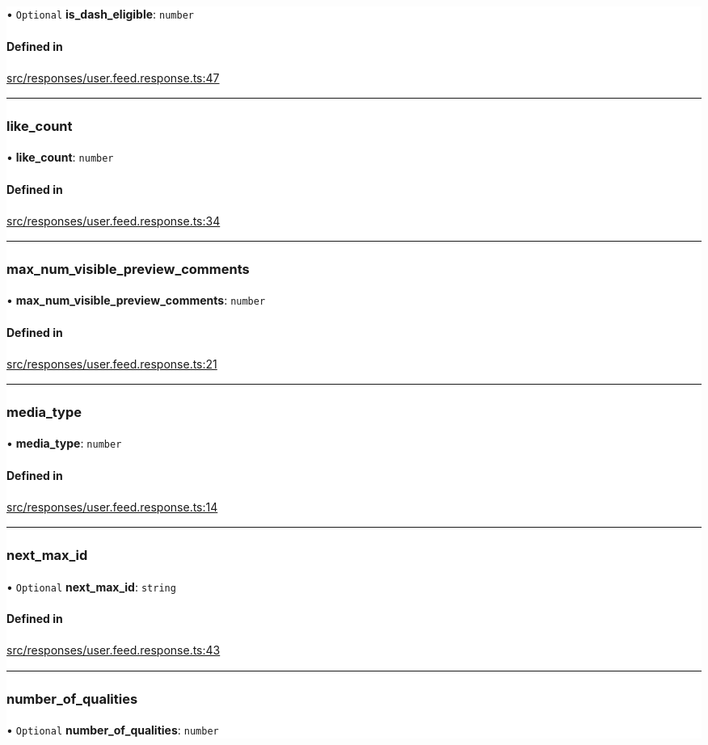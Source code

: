 • `Optional` **is\_dash\_eligible**: `number`

#### Defined in

[src/responses/user.feed.response.ts:47](https://github.com/Nerixyz/instagram-private-api/blob/0e0721c/src/responses/user.feed.response.ts#L47)

___

### like\_count

• **like\_count**: `number`

#### Defined in

[src/responses/user.feed.response.ts:34](https://github.com/Nerixyz/instagram-private-api/blob/0e0721c/src/responses/user.feed.response.ts#L34)

___

### max\_num\_visible\_preview\_comments

• **max\_num\_visible\_preview\_comments**: `number`

#### Defined in

[src/responses/user.feed.response.ts:21](https://github.com/Nerixyz/instagram-private-api/blob/0e0721c/src/responses/user.feed.response.ts#L21)

___

### media\_type

• **media\_type**: `number`

#### Defined in

[src/responses/user.feed.response.ts:14](https://github.com/Nerixyz/instagram-private-api/blob/0e0721c/src/responses/user.feed.response.ts#L14)

___

### next\_max\_id

• `Optional` **next\_max\_id**: `string`

#### Defined in

[src/responses/user.feed.response.ts:43](https://github.com/Nerixyz/instagram-private-api/blob/0e0721c/src/responses/user.feed.response.ts#L43)

___

### number\_of\_qualities

• `Optional` **number\_of\_qualities**: `number`
